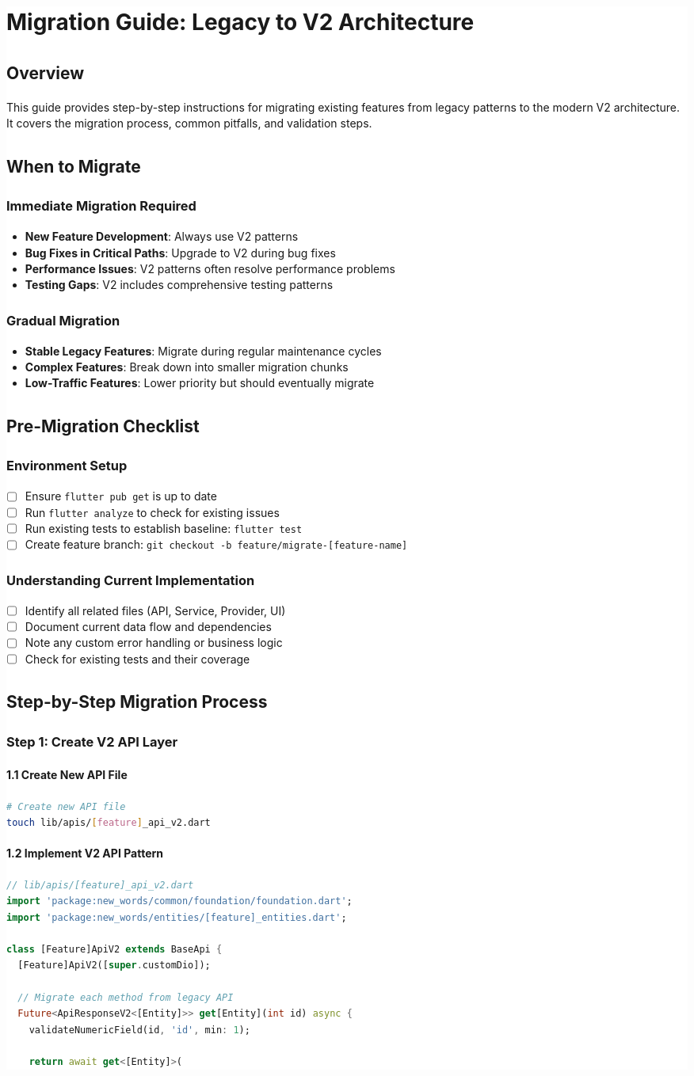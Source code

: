 # Migration Guide: Legacy to V2 Architecture

## Overview

This guide provides step-by-step instructions for migrating existing features from legacy patterns to the modern V2 architecture. It covers the migration process, common pitfalls, and validation steps.

## When to Migrate

### Immediate Migration Required
- **New Feature Development**: Always use V2 patterns
- **Bug Fixes in Critical Paths**: Upgrade to V2 during bug fixes
- **Performance Issues**: V2 patterns often resolve performance problems
- **Testing Gaps**: V2 includes comprehensive testing patterns

### Gradual Migration
- **Stable Legacy Features**: Migrate during regular maintenance cycles
- **Complex Features**: Break down into smaller migration chunks
- **Low-Traffic Features**: Lower priority but should eventually migrate

## Pre-Migration Checklist

### Environment Setup
- [ ] Ensure `flutter pub get` is up to date
- [ ] Run `flutter analyze` to check for existing issues
- [ ] Run existing tests to establish baseline: `flutter test`
- [ ] Create feature branch: `git checkout -b feature/migrate-[feature-name]`

### Understanding Current Implementation
- [ ] Identify all related files (API, Service, Provider, UI)
- [ ] Document current data flow and dependencies
- [ ] Note any custom error handling or business logic
- [ ] Check for existing tests and their coverage

## Step-by-Step Migration Process

### Step 1: Create V2 API Layer

#### 1.1 Create New API File
```bash
# Create new API file
touch lib/apis/[feature]_api_v2.dart
```

#### 1.2 Implement V2 API Pattern
```dart
// lib/apis/[feature]_api_v2.dart
import 'package:new_words/common/foundation/foundation.dart';
import 'package:new_words/entities/[feature]_entities.dart';

class [Feature]ApiV2 extends BaseApi {
  [Feature]ApiV2([super.customDio]);

  // Migrate each method from legacy API
  Future<ApiResponseV2<[Entity]>> get[Entity](int id) async {
    validateNumericField(id, 'id', min: 1);

    return await get<[Entity]>(
```